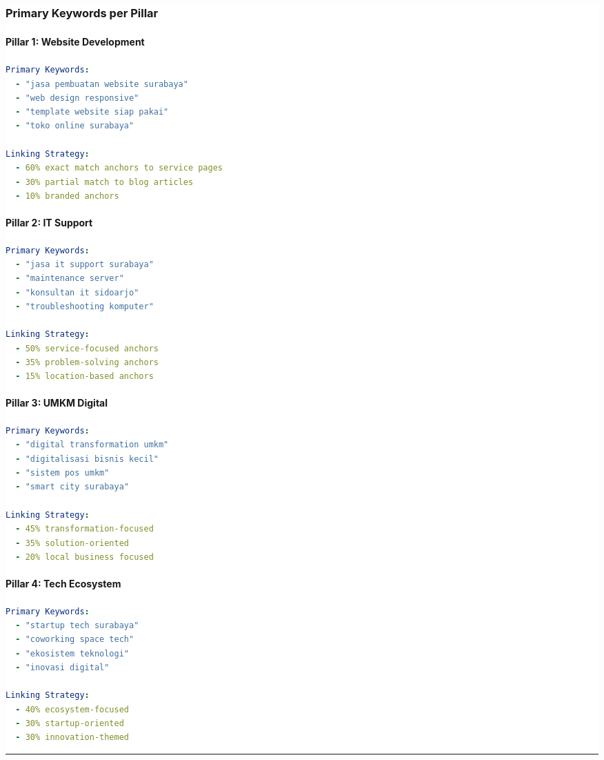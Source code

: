 ### **Primary Keywords per Pillar**

#### **Pillar 1: Website Development**
```yaml
Primary Keywords:
  - "jasa pembuatan website surabaya"
  - "web design responsive"
  - "template website siap pakai"
  - "toko online surabaya"

Linking Strategy:
  - 60% exact match anchors to service pages
  - 30% partial match to blog articles
  - 10% branded anchors
```

#### **Pillar 2: IT Support**
```yaml
Primary Keywords:
  - "jasa it support surabaya"
  - "maintenance server"
  - "konsultan it sidoarjo"
  - "troubleshooting komputer"

Linking Strategy:
  - 50% service-focused anchors
  - 35% problem-solving anchors
  - 15% location-based anchors
```

#### **Pillar 3: UMKM Digital**
```yaml
Primary Keywords:
  - "digital transformation umkm"
  - "digitalisasi bisnis kecil"
  - "sistem pos umkm"
  - "smart city surabaya"

Linking Strategy:
  - 45% transformation-focused
  - 35% solution-oriented
  - 20% local business focused
```

#### **Pillar 4: Tech Ecosystem**
```yaml
Primary Keywords:
  - "startup tech surabaya"
  - "coworking space tech"
  - "ekosistem teknologi"
  - "inovasi digital"

Linking Strategy:
  - 40% ecosystem-focused
  - 30% startup-oriented
  - 30% innovation-themed
```

---